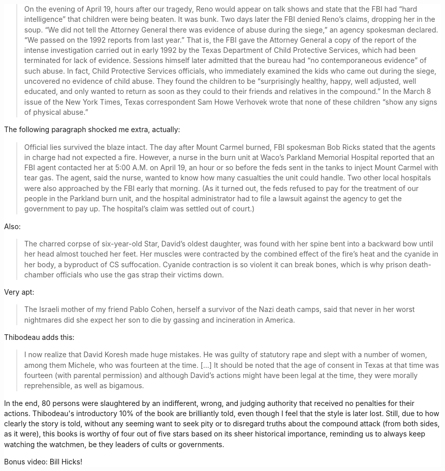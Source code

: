 > On the evening of April 19, hours after our tragedy, Reno would appear on talk shows and state that the FBI had “hard intelligence” that children were being beaten. It was bunk. Two days later the FBI denied Reno’s claims, dropping her in the soup. “We did not tell the Attorney General there was evidence of abuse during the siege,” an agency spokesman declared. “We passed on the 1992 reports from last year.” That is, the FBI gave the Attorney General a copy of the report of the intense investigation carried out in early 1992 by the Texas Department of Child Protective Services, which had been terminated for lack of evidence. Sessions himself later admitted that the bureau had “no contemporaneous evidence” of such abuse. In fact, Child Protective Services officials, who immediately examined the kids who came out during the siege, uncovered no evidence of child abuse. They found the children to be “surprisingly healthy, happy, well adjusted, well educated, and only wanted to return as soon as they could to their friends and relatives in the compound.” In the March 8 issue of the New York Times, Texas correspondent Sam Howe Verhovek wrote that none of these children “show any signs of physical abuse.”

The following paragraph shocked me extra, actually:

> Official lies survived the blaze intact. The day after Mount Carmel burned, FBI spokesman Bob Ricks stated that the agents in charge had not expected a fire. However, a nurse in the burn unit at Waco’s Parkland Memorial Hospital reported that an FBI agent contacted her at 5:00 A.M. on April 19, an hour or so before the feds sent in the tanks to inject Mount Carmel with tear gas. The agent, said the nurse, wanted to know how many casualties the unit could handle. Two other local hospitals were also approached by the FBI early that morning. (As it turned out, the feds refused to pay for the treatment of our people in the Parkland burn unit, and the hospital administrator had to file a lawsuit against the agency to get the government to pay up. The hospital’s claim was settled out of court.)

Also:

> The charred corpse of six-year-old Star, David’s oldest daughter, was found with her spine bent into a backward bow until her head almost touched her feet. Her muscles were contracted by the combined effect of the fire’s heat and the cyanide in her body, a byproduct of CS suffocation. Cyanide contraction is so violent it can break bones, which is why prison death-chamber officials who use the gas strap their victims down.

Very apt:

> The Israeli mother of my friend Pablo Cohen, herself a survivor of the Nazi death camps, said that never in her worst nightmares did she expect her son to die by gassing and incineration in America.

Thibodeau adds this:

> I now realize that David Koresh made huge mistakes. He was guilty of statutory rape and slept with a number of women, among them Michele, who was fourteen at the time. \[...\] It should be noted that the age of consent in Texas at that time was fourteen (with parental permission) and although David’s actions might have been legal at the time, they were morally reprehensible, as well as bigamous.

In the end, 80 persons were slaughtered by an indifferent, wrong, and judging authority that received no penalties for their actions. Thibodeau's introductory 10% of the book are brilliantly told, even though I feel that the style is later lost. Still, due to how clearly the story is told, without any seeming want to seek pity or to disregard truths about the compound attack (from both sides, as it were), this books is worthy of four out of five stars based on its sheer historical importance, reminding us to always keep watching the watchmen, be they leaders of cults or governments.

Bonus video: Bill Hicks!
